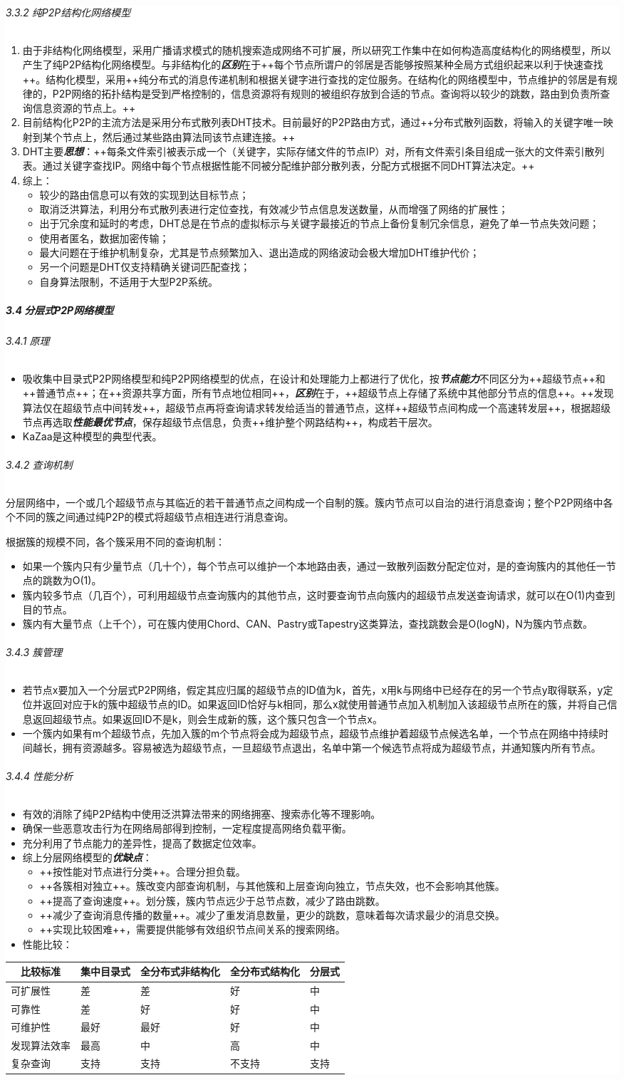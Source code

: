 ###### 3.3.2 纯P2P结构化网络模型
1. 由于非结构化网络模型，采用广播请求模式的随机搜索造成网络不可扩展，所以研究工作集中在如何构造高度结构化的网络模型，所以产生了纯P2P结构化网络模型。与非结构化的***区别***在于++每个节点所谓户的邻居是否能够按照某种全局方式组织起来以利于快速查找++。结构化模型，采用++纯分布式的消息传递机制和根据关键字进行查找的定位服务。在结构化的网络模型中，节点维护的邻居是有规律的，P2P网络的拓扑结构是受到严格控制的，信息资源将有规则的被组织存放到合适的节点。查询将以较少的跳数，路由到负责所查询信息资源的节点上。++
2. 目前结构化P2P的主流方法是采用分布式散列表DHT技术。目前最好的P2P路由方式，通过++分布式散列函数，将输入的关键字唯一映射到某个节点上，然后通过某些路由算法同该节点建连接。++
3. DHT主要***思想***：++每条文件索引被表示成一个（关键字，实际存储文件的节点IP）对，所有文件索引条目组成一张大的文件索引散列表。通过关键字查找IP。网络中每个节点根据性能不同被分配维护部分散列表，分配方式根据不同DHT算法决定。++
4. 综上：
    - 较少的路由信息可以有效的实现到达目标节点；
    - 取消泛洪算法，利用分布式散列表进行定位查找，有效减少节点信息发送数量，从而增强了网络的扩展性；
    - 出于冗余度和延时的考虑，DHT总是在节点的虚拟标示与关键字最接近的节点上备份复制冗余信息，避免了单一节点失效问题；
    - 使用者匿名，数据加密传输；
    - 最大问题在于维护机制复杂，尤其是节点频繁加入、退出造成的网络波动会极大增加DHT维护代价；
    - 另一个问题是DHT仅支持精确关键词匹配查找；
    - 自身算法限制，不适用于大型P2P系统。

##### 3.4 分层式P2P网络模型
###### 3.4.1 原理
- 吸收集中目录式P2P网络模型和纯P2P网络模型的优点，在设计和处理能力上都进行了优化，按***节点能力***不同区分为++超级节点++和++普通节点++；在++资源共享方面，所有节点地位相同++，***区别***在于，++超级节点上存储了系统中其他部分节点的信息++。++发现算法仅在超级节点中间转发++，超级节点再将查询请求转发给适当的普通节点，这样++超级节点间构成一个高速转发层++，根据超级节点再选取***性能最优节点***，保存超级节点信息，负责++维护整个网路结构++，构成若干层次。
- KaZaa是这种模型的典型代表。

###### 3.4.2 查询机制
分层网络中，一个或几个超级节点与其临近的若干普通节点之间构成一个自制的簇。簇内节点可以自治的进行消息查询；整个P2P网络中各个不同的簇之间通过纯P2P的模式将超级节点相连进行消息查询。

根据簇的规模不同，各个簇采用不同的查询机制：
- 如果一个簇内只有少量节点（几十个），每个节点可以维护一个本地路由表，通过一致散列函数分配定位对，是的查询簇内的其他任一节点的跳数为O(1)。
- 簇内较多节点（几百个），可利用超级节点查询簇内的其他节点，这时要查询节点向簇内的超级节点发送查询请求，就可以在O(1)内查到目的节点。
- 簇内有大量节点（上千个），可在簇内使用Chord、CAN、Pastry或Tapestry这类算法，查找跳数会是O(logN)，N为簇内节点数。

###### 3.4.3 簇管理
- 若节点x要加入一个分层式P2P网络，假定其应归属的超级节点的ID值为k，首先，x用k与网络中已经存在的另一个节点y取得联系，y定位并返回对应于k的簇中超级节点的ID。如果返回ID恰好与k相同，那么x就使用普通节点加入机制加入该超级节点所在的簇，并将自己信息返回超级节点。如果返回ID不是k，则会生成新的簇，这个簇只包含一个节点x。
- 一个簇内如果有m个超级节点，先加入簇的m个节点将会成为超级节点，超级节点维护着超级节点候选名单，一个节点在网络中持续时间越长，拥有资源越多。容易被选为超级节点，一旦超级节点退出，名单中第一个候选节点将成为超级节点，并通知簇内所有节点。

###### 3.4.4 性能分析
- 有效的消除了纯P2P结构中使用泛洪算法带来的网络拥塞、搜索赤化等不理影响。
- 确保一些恶意攻击行为在网络局部得到控制，一定程度提高网络负载平衡。
- 充分利用了节点能力的差异性，提高了数据定位效率。
- 综上分层网络模型的***优缺点***：
    - ++按性能对节点进行分类++。合理分担负载。
    - ++各簇相对独立++。簇改变内部查询机制，与其他簇和上层查询向独立，节点失效，也不会影响其他簇。
    - ++提高了查询速度++。划分簇，簇内节点远少于总节点数，减少了路由跳数。
    - ++减少了查询消息传播的数量++。减少了重发消息数量，更少的跳数，意味着每次请求最少的消息交换。
    - ++实现比较困难++，需要提供能够有效组织节点间关系的搜索网络。
- 性能比较：

比较标准 | 集中目录式 | 全分布式非结构化 | 全分布式结构化 | 分层式
--- | --- | --- | --- | ---
可扩展性 | 差 | 差 | 好 | 中
可靠性 | 差 | 好 | 好 | 中
可维护性 | 最好 | 最好 | 好 | 中
发现算法效率 | 最高 | 中 | 高 | 中
复杂查询 | 支持 | 支持 | 不支持 | 支持
